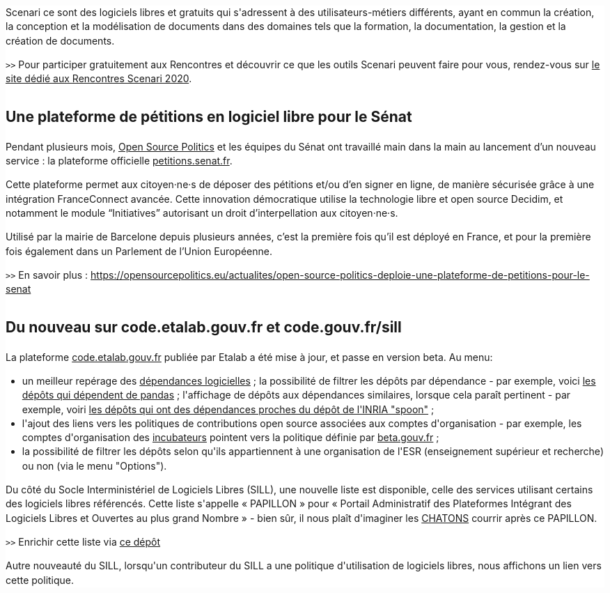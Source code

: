 Scenari ce sont des logiciels libres et gratuits qui s'adressent à des utilisateurs-métiers différents, ayant en commun la création, la conception et la modélisation de documents dans des domaines tels que la formation, la documentation, la gestion et la création de documents.

`>>` Pour participer gratuitement aux Rencontres et découvrir ce que les outils Scenari peuvent faire pour vous, rendez-vous sur [le site dédié aux Rencontres Scenari 2020](https://scenari.org/rencontres2020).


## Une plateforme de pétitions en logiciel libre pour le Sénat

Pendant plusieurs mois, [Open Source Politics](https://opensourcepolitics.eu/) et les équipes du Sénat ont travaillé main dans la main au lancement d’un nouveau service : la plateforme officielle [petitions.senat.fr](https://petitions.senat.fr/).

Cette plateforme permet aux citoyen·ne·s de déposer des pétitions et/ou d’en signer en ligne, de manière sécurisée grâce à une intégration FranceConnect avancée. Cette innovation démocratique utilise la technologie libre et open source Decidim, et notamment le module “Initiatives” autorisant un droit d’interpellation aux citoyen·ne·s.

Utilisé par la mairie de Barcelone depuis plusieurs années, c’est la première fois qu’il est déployé en France, et pour la première fois également dans un Parlement de l’Union Européenne.

`>>` En savoir plus : <https://opensourcepolitics.eu/actualites/open-source-politics-deploie-une-plateforme-de-petitions-pour-le-senat>


## Du nouveau sur code.etalab.gouv.fr et code.gouv.fr/sill

La plateforme [code.etalab.gouv.fr](https://code.gouv.fr/public) publiée par Etalab a été mise à jour, et passe en version beta. Au menu:

-   un meilleur repérage des [dépendances logicielles](https://code.gouv.fr/public/#/deps) ; la possibilité de filtrer les dépôts par dépendance - par exemple, voici [les dépôts qui dépendent de pandas](https://code.gouv.fr/public/#/repos?d=pandas) ; l'affichage de dépôts aux dépendances similaires, lorsque cela paraît pertinent - par exemple, voiri [les dépôts qui ont des dépendances proches du dépôt de l'INRIA "spoon"](https://code.gouv.fr/public/#/deps?repo=https%3A%2F%2Fgithub.com%2FINRIA%2Fspoon) ;
-   l'ajout des liens vers les politiques de contributions open source associées aux comptes d'organisation - par exemple, les comptes d'organisation des [incubateurs](https://code.gouv.fr/public/#/groups?q=incubateur) pointent vers la politique définie par [beta.gouv.fr](https://beta.gouv.fr) ;
-   la possibilité de filtrer les dépôts selon qu'ils appartiennent à une organisation de l'ESR (enseignement supérieur et recherche) ou non (via le menu "Options").

Du côté du Socle Interministériel de Logiciels Libres (SILL), une nouvelle liste est disponible, celle des services utilisant certains des logiciels libres référencés.  Cette liste s'appelle « PAPILLON » pour « Portail Administratif des Plateformes Intégrant des Logiciels Libres et Ouvertes au plus grand Nombre » - bien sûr, il nous plaît d'imaginer les [CHATONS](https://chatons.org/) courrir après ce PAPILLON.

`>>` Enrichir cette liste via [ce dépôt](https://github.com/etalab/papillon)

Autre nouveauté du SILL, lorsqu'un contributeur du SILL a une politique d'utilisation de logiciels libres, nous affichons un lien vers cette politique.
